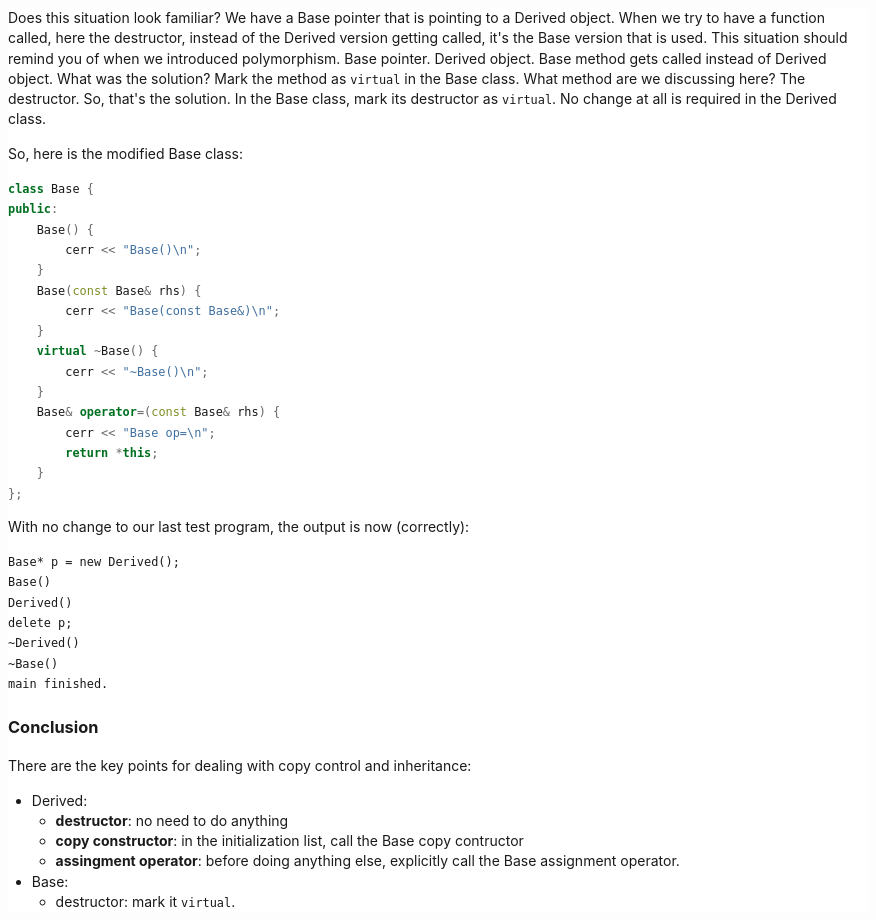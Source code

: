 Does this situation look familiar? We have a Base pointer that is pointing to a Derived object. When we try to have a function called, here the destructor, instead of the Derived version getting called, it's the Base version that is used. This situation should remind you of when we introduced polymorphism. Base pointer. Derived object. Base method gets called instead of Derived object. What was the solution? Mark the method as `virtual` in the Base class. What method are we discussing here? The destructor. So, that's the solution. In the Base class, mark its destructor as `virtual`. No change at all is required in the Derived class.

So, here is the modified Base class:
```c++
class Base {
public:
    Base() {
        cerr << "Base()\n";
    }
    Base(const Base& rhs) {
        cerr << "Base(const Base&)\n";
    }
    virtual ~Base() {
        cerr << "~Base()\n";
    }
    Base& operator=(const Base& rhs) {
        cerr << "Base op=\n";
        return *this;
    }
};
```

With no change to our last test program, the output is now (correctly):
```
Base* p = new Derived();
Base()
Derived()
delete p;
~Derived()
~Base()
main finished.
```

### Conclusion
There are the key points for dealing with copy control and inheritance:

* Derived:
    * **destructor**: no need to do anything
    * **copy constructor**: in the initialization list, call the Base copy contructor
    * **assingment operator**: before doing anything else, explicitly call the Base assignment operator.
* Base:
    * destructor: mark it `virtual`.